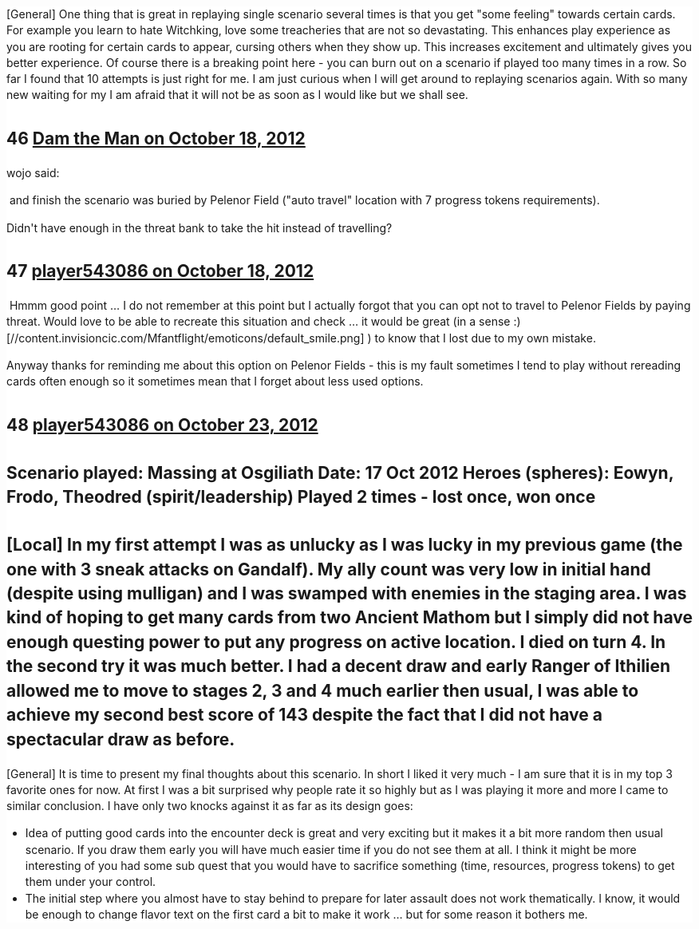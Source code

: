 [General] One thing that is great in replaying single scenario several times is that you get "some feeling" towards certain cards. For example you learn to hate Witchking, love some treacheries that are not so devastating. This enhances play experience as you are rooting for certain cards to appear, cursing others when they show up. This increases excitement and ultimately gives you better experience. Of course there is a breaking point here - you can burn out on a scenario if played too many times in a row. So far I found that 10 attempts is just right for me. I am just curious when I will get around to replaying scenarios again. With so many new waiting for my I am afraid that it will not be as soon as I would like but we shall see.

## 46 [Dam the Man on October 18, 2012](https://community.fantasyflightgames.com/topic/65376-wojos-beyond100-plays-challenge-comments-update-the-redhorn-gate-conclusion/?do=findComment&comment=711402)

wojo said:

 and finish the scenario was buried by Pelenor Field ("auto travel" location with 7 progress tokens requirements).

Didn't have enough in the threat bank to take the hit instead of travelling?

## 47 [player543086 on October 18, 2012](https://community.fantasyflightgames.com/topic/65376-wojos-beyond100-plays-challenge-comments-update-the-redhorn-gate-conclusion/?do=findComment&comment=711409)

 Hmmm good point … I do not remember at this point but I actually forgot that you can opt not to travel to Pelenor Fields by paying threat. Would love to be able to recreate this situation and check … it would be great (in a sense :) [//content.invisioncic.com/Mfantflight/emoticons/default_smile.png] ) to know that I lost due to my own mistake. 

Anyway thanks for reminding me about this option on Pelenor Fields - this is my fault sometimes I tend to play without rereading cards often enough so it sometimes mean that I forget about less used options. 

## 48 [player543086 on October 23, 2012](https://community.fantasyflightgames.com/topic/65376-wojos-beyond100-plays-challenge-comments-update-the-redhorn-gate-conclusion/?do=findComment&comment=713757)

Scenario played: Massing at Osgiliath
Date: 17 Oct 2012
Heroes (spheres): Eowyn, Frodo, Theodred (spirit/leadership)
Played 2 times - lost once, won once
--------------------------------------------------------------
[Local] In my first attempt I was as unlucky as I was lucky in my previous game (the one with 3 sneak attacks on Gandalf). My ally count was very low in initial hand (despite using mulligan) and I was swamped with enemies in the staging area. I was kind of hoping to get many cards from two Ancient Mathom but I simply did not have enough questing power to put any progress on active location. I died on turn 4. In the second try it was much better. I had a decent draw and early Ranger of Ithilien allowed me to move to stages 2, 3 and 4 much earlier then usual, I was able to achieve my second best score of 143 despite the fact that I did not have a spectacular draw as before.
--------------------------------------------------------------
[General] It is time to present my final thoughts about this scenario. In short I liked it very much - I am sure that it is in my top 3 favorite ones for now. At first I was a bit surprised why people rate it so highly but as I was playing it more and more I came to similar conclusion. I have only two knocks against it as far as its design goes:
- Idea of putting good cards into the encounter deck is great and very exciting but it makes it a bit more random then usual scenario. If you draw them early you will have much easier time if you do not see them at all. I think it might be more interesting of you had some sub quest that you would have to sacrifice something (time, resources, progress tokens) to get them under your control.
- The initial step where you almost have to stay behind to prepare for later assault does not work thematically. I know, it would be enough to change flavor text on the first card a bit to make it work … but for some reason it bothers me.